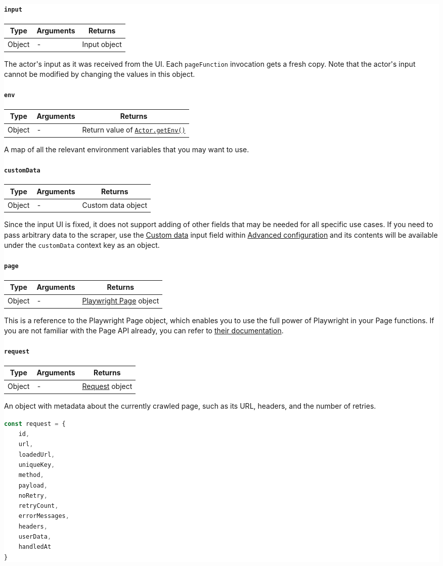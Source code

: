#### **`input`**

| Type   | Arguments | Returns      |
| ------ | --------- | ------------ |
| Object | -         | Input object |

The actor's input as it was received from the UI. Each `pageFunction` invocation gets a fresh copy. Note that the actor's input cannot be modified by changing the values in this object.

#### **`env`**

| Type   | Arguments | Returns                                                                                |
| ------ | --------- |----------------------------------------------------------------------------------------|
| Object | -         | Return value of [`Actor.getEnv()`](https://sdk.apify.com/api/apify/class/Actor#getEnv) |

A map of all the relevant environment variables that you may want to use.

#### **`customData`**

| Type   | Arguments | Returns            |
| ------ | --------- | ------------------ |
| Object | -         | Custom data object |

Since the input UI is fixed, it does not support adding of other fields that may be needed for all specific use cases. If you need to pass arbitrary data to the scraper, use the [Custom data](#custom-data) input field within [Advanced configuration](#advanced-configuration) and its contents will be available under the `customData` context key as an object.

#### **`page`**

| Type   | Arguments | Returns                                                              |
| ------ | --------- |----------------------------------------------------------------------|
| Object | -         | [Playwright Page](https://playwright.dev/docs/api/class-page) object |

This is a reference to the Playwright Page object, which enables you to use the full power of Playwright in your Page functions. If you are not familiar with the Page API already, you can refer to [their documentation](https://playwright.dev/docs/api/class-page).

#### **`request`**

| Type   | Arguments | Returns                                                      |
| ------ | --------- |--------------------------------------------------------------|
| Object | -         | [Request](https://crawlee.dev/api/core/class/Request) object |

An object with metadata about the currently crawled page, such as its URL, headers, and the number of retries.

```JavaScript
const request = {
    id,
    url,
    loadedUrl,
    uniqueKey,
    method,
    payload,
    noRetry,
    retryCount,
    errorMessages,
    headers,
    userData,
    handledAt
}
```
